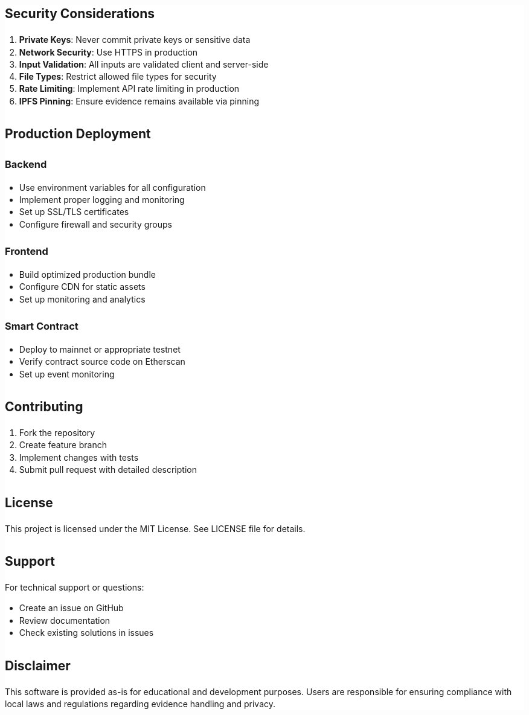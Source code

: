 ## Security Considerations

1. **Private Keys**: Never commit private keys or sensitive data
2. **Network Security**: Use HTTPS in production
3. **Input Validation**: All inputs are validated client and server-side
4. **File Types**: Restrict allowed file types for security
5. **Rate Limiting**: Implement API rate limiting in production
6. **IPFS Pinning**: Ensure evidence remains available via pinning

## Production Deployment

### Backend
- Use environment variables for all configuration
- Implement proper logging and monitoring
- Set up SSL/TLS certificates
- Configure firewall and security groups

### Frontend
- Build optimized production bundle
- Configure CDN for static assets
- Set up monitoring and analytics

### Smart Contract
- Deploy to mainnet or appropriate testnet
- Verify contract source code on Etherscan
- Set up event monitoring

## Contributing

1. Fork the repository
2. Create feature branch
3. Implement changes with tests
4. Submit pull request with detailed description

## License

This project is licensed under the MIT License. See LICENSE file for details.

## Support

For technical support or questions:
- Create an issue on GitHub
- Review documentation
- Check existing solutions in issues

## Disclaimer

This software is provided as-is for educational and development purposes. Users are responsible for ensuring compliance with local laws and regulations regarding evidence handling and privacy.